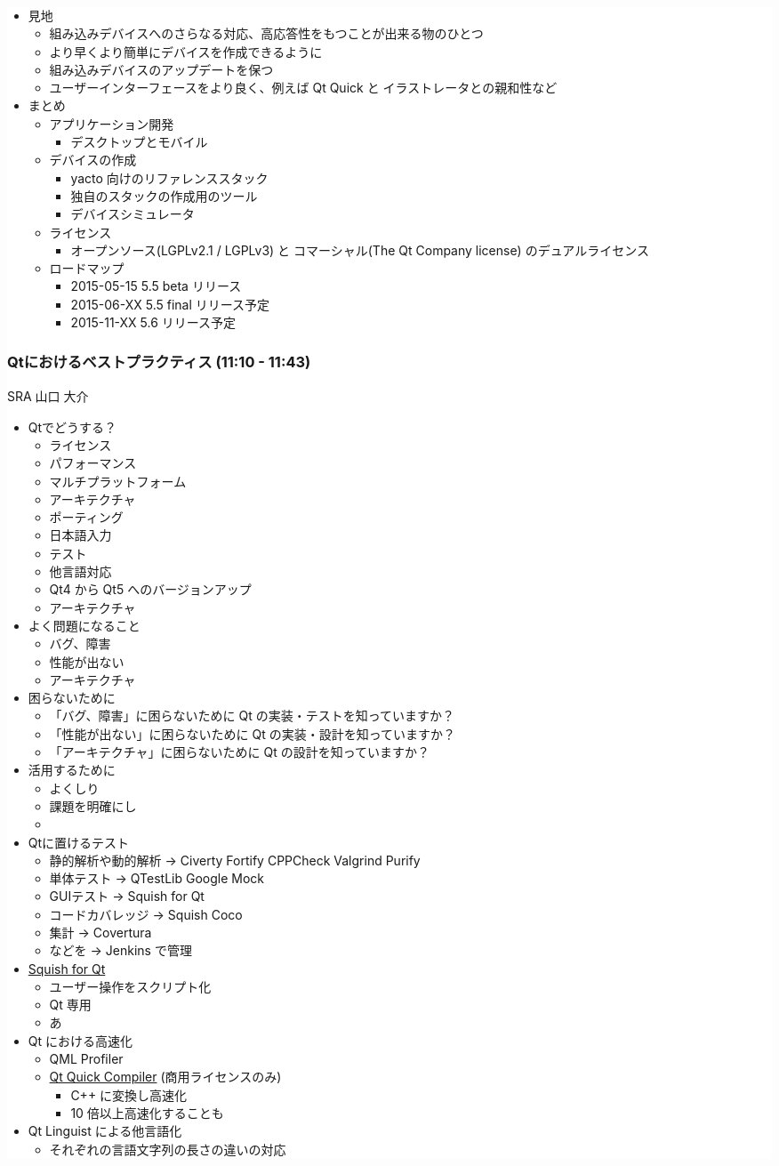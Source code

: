 * 見地
    * 組み込みデバイスへのさらなる対応、高応答性をもつことが出来る物のひとつ
    * より早くより簡単にデバイスを作成できるように
    * 組み込みデバイスのアップデートを保つ
    * ユーザーインターフェースをより良く、例えば Qt Quick と イラストレータとの親和性など
* まとめ
    * アプリケーション開発
        * デスクトップとモバイル
    * デバイスの作成
        * yacto 向けのリファレンススタック
        * 独自のスタックの作成用のツール
        * デバイスシミュレータ
    * ライセンス
        * オープンソース(LGPLv2.1 / LGPLv3) と コマーシャル(The Qt Company license) のデュアルライセンス
    * ロードマップ
        * 2015-05-15 5.5 beta リリース
        * 2015-06-XX 5.5 final リリース予定
        * 2015-11-XX 5.6 リリース予定

### Qtにおけるベストプラクティス (11:10 - 11:43)

SRA 山口 大介

* Qtでどうする？
    * ライセンス
    * パフォーマンス
    * マルチプラットフォーム
    * アーキテクチャ
    * ポーティング
    * 日本語入力
    * テスト
    * 他言語対応
    * Qt4 から Qt5 へのバージョンアップ
    * アーキテクチャ
* よく問題になること
    * バグ、障害
    * 性能が出ない
    * アーキテクチャ
* 困らないために
    * 「バグ、障害」に困らないために Qt の実装・テストを知っていますか？
    * 「性能が出ない」に困らないために Qt の実装・設計を知っていますか？
    * 「アーキテクチャ」に困らないために Qt の設計を知っていますか？
* 活用するために
    * よくしり
    * 課題を明確にし
    * 
* Qtに置けるテスト
    * 静的解析や動的解析 → Civerty Fortify CPPCheck Valgrind Purify
    * 単体テスト → QTestLib Google Mock
    * GUIテスト → Squish for Qt
    * コードカバレッジ → Squish Coco
    * 集計 → Covertura
    * などを → Jenkins で管理
* [Squish for Qt](http://www.froglogic.com/squish/gui-testing/)
    * ユーザー操作をスクリプト化
    * Qt 専用
    * あ
* Qt における高速化
    * QML Profiler
    * [Qt Quick Compiler](http://doc.qt.io/QtQuickCompiler/) (商用ライセンスのみ)
         * C++ に変換し高速化
         * 10 倍以上高速化することも
* Qt Linguist による他言語化
    * それぞれの言語文字列の長さの違いの対応
